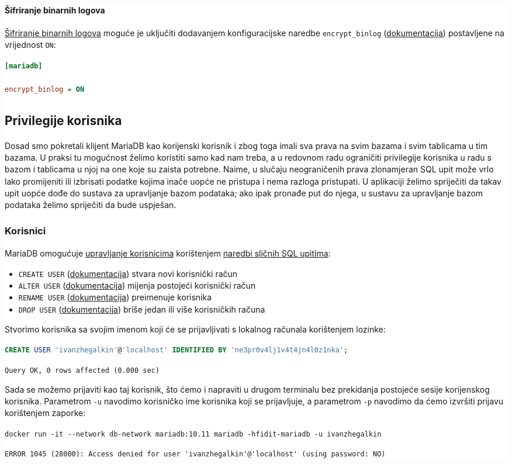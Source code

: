 #### Šifriranje binarnih logova

[Šifriranje binarnih logova](https://mariadb.com/kb/en/encrypting-binary-logs/) moguće je uključiti dodavanjem konfiguracijske naredbe `encrypt_binlog` ([dokumentacija](https://mariadb.com/kb/en/replication-and-binary-log-system-variables/#encrypt_binlog)) postavljene na vrijednost `ON`:

``` ini
[mariadb]

encrypt_binlog = ON
```

## Privilegije korisnika

Dosad smo pokretali klijent MariaDB kao korijenski korisnik i zbog toga imali sva prava na svim bazama i svim tablicama u tim bazama. U praksi tu mogućnost želimo koristiti samo kad nam treba, a u redovnom radu ograničiti privilegije korisnika u radu s bazom i tablicama u njoj na one koje su zaista potrebne. Naime, u slučaju neograničenih prava zlonamjeran SQL upit može vrlo lako promijeniti ili izbrisati podatke kojima inače uopće ne pristupa i nema razloga pristupati. U aplikaciji želimo spriječiti da takav upit uopće dođe do sustava za upravljanje bazom podataka; ako ipak pronađe put do njega, u sustavu za upravljanje bazom podataka želimo spriječiti da bude uspješan.

### Korisnici

MariaDB omogućuje [upravljanje korisnicima](https://mariadb.com/kb/en/user-account-management/) korištenjem [naredbi sličnih SQL upitima](https://mariadb.com/kb/en/account-management-sql-commands/):

- `CREATE USER` ([dokumentacija](https://mariadb.com/kb/en/create-user/)) stvara novi korisnički račun
- `ALTER USER` ([dokumentacija](https://mariadb.com/kb/en/alter-user/)) mijenja postojeći korisnički račun
- `RENAME USER` ([dokumentacija](https://mariadb.com/kb/en/rename-user/)) preimenuje korisnika
- `DROP USER` ([dokumentacija](https://mariadb.com/kb/en/drop-user/)) briše jedan ili više korisničkih računa

Stvorimo korisnika sa svojim imenom koji će se prijavljivati s lokalnog računala korištenjem lozinke:

``` sql
CREATE USER 'ivanzhegalkin'@'localhost' IDENTIFIED BY 'ne3pr0v4lj1v4t4jn4l0z1nka';
```

``` shell-session
Query OK, 0 rows affected (0.000 sec)
```

Sada se možemo prijaviti kao taj korisnik, što ćemo i napraviti u drugom terminalu bez prekidanja postojeće sesije korijenskog korisnika. Parametrom `-u` navodimo korisničko ime korisnika koji se prijavljuje, a parametrom `-p` navodimo da ćemo izvršiti prijavu korištenjem zaporke:

``` shell
docker run -it --network db-network mariadb:10.11 mariadb -hfidit-mariadb -u ivanzhegalkin
```

``` shell-session
ERROR 1045 (28000): Access denied for user 'ivanzhegalkin'@'localhost' (using password: NO)
```

